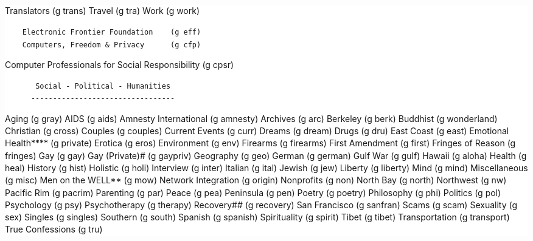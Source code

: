 Translators            (g trans)               Travel
(g tra)
Work                   (g work)

        Electronic Frontier Foundation    (g eff)
        Computers, Freedom & Privacy      (g cfp)
Computer Professionals for Social Responsibility  (g cpsr)

           Social - Political - Humanities
          ---------------------------------

Aging                  (g gray)                      AIDS
(g aids)
Amnesty International  (g amnesty)     Archives          (g
arc)
Berkeley               (g berk)     Buddhist          (g
wonderland)
Christian              (g cross)                  Couples
(g couples)
Current Events         (g curr)        Dreams            (g
dream)
Drugs                  (g dru)                       East
Coast        (g east)
Emotional Health****   (g private)      Erotica           (g
eros)
Environment            (g env)     Firearms          (g
firearms)
First Amendment (g first)    Fringes of Reason (g fringes)
Gay                    (g gay)              Gay (Private)#
(g gaypriv)
Geography              (g geo)             German
(g german)
Gulf War               (g gulf)                    Hawaii
(g aloha)
Health                 (g heal)                     History
(g hist)
Holistic               (g holi)
Interview         (g inter)
Italian                (g ital)                      Jewish
(g jew)
Liberty                (g liberty)                Mind
(g mind)
Miscellaneous          (g misc) Men on the WELL** (g mow)
Network Integration    (g origin)         Nonprofits
(g non)
North Bay              (g north)                 Northwest
(g nw)
Pacific Rim            (g pacrim)             Parenting
(g par)
Peace                  (g pea)                     Peninsula
(g pen)
Poetry                 (g poetry)                Philosophy
(g phi)
Politics               (g pol)
Psychology        (g psy)
Psychotherapy   (g therapy)  Recovery##        (g recovery)
San Francisco          (g sanfran)           Scams
(g scam)
Sexuality              (g sex)                    Singles
(g singles)
Southern               (g south)                Spanish
(g spanish)
Spirituality           (g spirit)               Tibet
(g tibet)
Transportation  (g transport)      True Confessions  (g tru)
